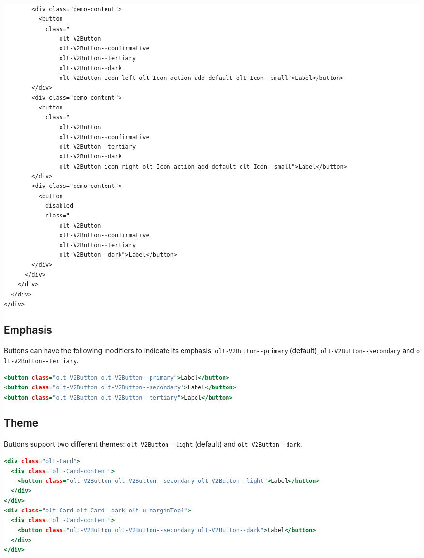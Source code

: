             <div class="demo-content">
              <button
                class="
                    olt-V2Button
                    olt-V2Button--confirmative
                    olt-V2Button--tertiary
                    olt-V2Button--dark
                    olt-V2Button-icon-left olt-Icon-action-add-default olt-Icon--small">Label</button>
            </div>
            <div class="demo-content">
              <button
                class="
                    olt-V2Button
                    olt-V2Button--confirmative
                    olt-V2Button--tertiary
                    olt-V2Button--dark
                    olt-V2Button-icon-right olt-Icon-action-add-default olt-Icon--small">Label</button>
            </div>
            <div class="demo-content">
              <button
                disabled
                class="
                    olt-V2Button
                    olt-V2Button--confirmative
                    olt-V2Button--tertiary
                    olt-V2Button--dark">Label</button>
            </div>
          </div>
        </div>
      </div>
    </div>
  </div>
</div>

## Emphasis

Buttons can have the following modifiers to indicate its emphasis: `olt-V2Button--primary` (default), `olt-V2Button--secondary` and `olt-V2Button--tertiary`.

```emphasis.html
<button class="olt-V2Button olt-V2Button--primary">Label</button>
<button class="olt-V2Button olt-V2Button--secondary">Label</button>
<button class="olt-V2Button olt-V2Button--tertiary">Label</button>
```

## Theme

Buttons support two different themes: `olt-V2Button--light` (default) and `olt-V2Button--dark`.

```theme.html
<div class="olt-Card">
  <div class="olt-Card-content">
    <button class="olt-V2Button olt-V2Button--secondary olt-V2Button--light">Label</button>
  </div>
</div>
<div class="olt-Card olt-Card--dark olt-u-marginTop4">
  <div class="olt-Card-content">
    <button class="olt-V2Button olt-V2Button--secondary olt-V2Button--dark">Label</button>
  </div>
</div>
```
